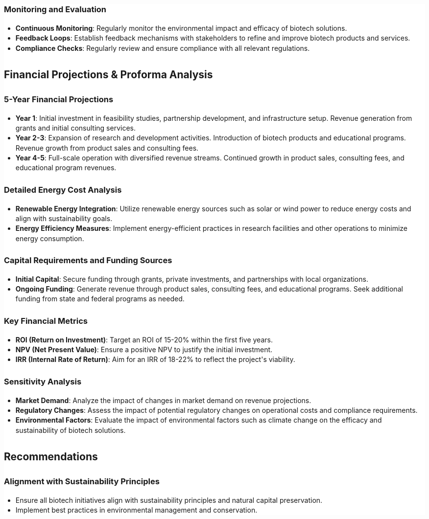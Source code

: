 ### Monitoring and Evaluation
- **Continuous Monitoring**: Regularly monitor the environmental impact and efficacy of biotech solutions.
- **Feedback Loops**: Establish feedback mechanisms with stakeholders to refine and improve biotech products and services.
- **Compliance Checks**: Regularly review and ensure compliance with all relevant regulations.

## Financial Projections & Proforma Analysis

### 5-Year Financial Projections
- **Year 1**: Initial investment in feasibility studies, partnership development, and infrastructure setup. Revenue generation from grants and initial consulting services.
- **Year 2-3**: Expansion of research and development activities. Introduction of biotech products and educational programs. Revenue growth from product sales and consulting fees.
- **Year 4-5**: Full-scale operation with diversified revenue streams. Continued growth in product sales, consulting fees, and educational program revenues.

### Detailed Energy Cost Analysis
- **Renewable Energy Integration**: Utilize renewable energy sources such as solar or wind power to reduce energy costs and align with sustainability goals.
- **Energy Efficiency Measures**: Implement energy-efficient practices in research facilities and other operations to minimize energy consumption.

### Capital Requirements and Funding Sources
- **Initial Capital**: Secure funding through grants, private investments, and partnerships with local organizations.
- **Ongoing Funding**: Generate revenue through product sales, consulting fees, and educational programs. Seek additional funding from state and federal programs as needed.

### Key Financial Metrics
- **ROI (Return on Investment)**: Target an ROI of 15-20% within the first five years.
- **NPV (Net Present Value)**: Ensure a positive NPV to justify the initial investment.
- **IRR (Internal Rate of Return)**: Aim for an IRR of 18-22% to reflect the project's viability.

### Sensitivity Analysis
- **Market Demand**: Analyze the impact of changes in market demand on revenue projections.
- **Regulatory Changes**: Assess the impact of potential regulatory changes on operational costs and compliance requirements.
- **Environmental Factors**: Evaluate the impact of environmental factors such as climate change on the efficacy and sustainability of biotech solutions.

## Recommendations

### Alignment with Sustainability Principles
- Ensure all biotech initiatives align with sustainability principles and natural capital preservation.
- Implement best practices in environmental management and conservation.
